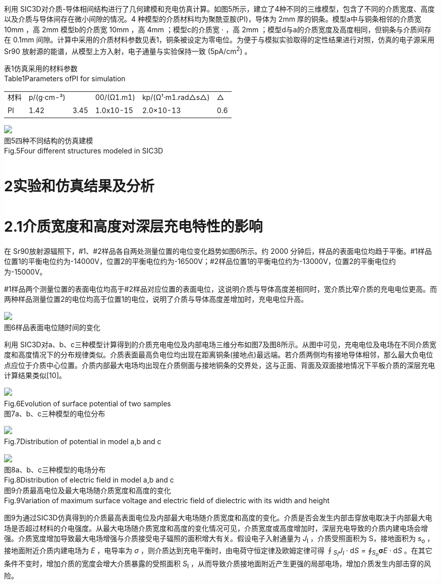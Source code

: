 利用 SIC3D对介质-导体相间结构进行了几何建模和充电仿真计算。如图5所示，建立了4种不同的三维模型，包含了不同的介质宽度、高度以及介质与导体间存在微小间隙的情况。4 种模型的介质材料均为聚酰亚胺(PI)，导体为 $2 \mathrm { m m }$ 厚的铜条。模型a中与铜条相邻的介质宽 $1 0 \mathrm { m m }$ ，高 $2 \mathrm { m m }$ 模型b的介质宽 $1 0 \mathrm { m m }$ ，高 $4 \mathrm { m m }$ ；模型c的介质宽 $\cdot$ ，高 $2 \mathrm { m m }$ ；模型d与a的介质宽度及高度相同，但铜条与介质间存在 $0 . 1 \mathrm { m m }$ 间隙。计算中采用的介质材料参数见表1，铜条被设定为零电位。为便于与模拟实验取得的定性结果进行对照，仿真的电子源采用 $\mathsf { S r } 9 0$ 放射源的能谱，从模型上方入射，电子通量与实验保持一致 $( 5 \mathrm { p A } / \mathrm { c m } ^ { 2 } )$ 。

表1仿真采用的材料参数  
Table1Parameters ofPI for simulation   

<html><body><table><tr><td>材料</td><td>p/(g·cm-³)</td><td></td><td>00/(Ω1.m1)</td><td>kp/(Ω¹·m1.rad△s△)</td><td>△</td></tr><tr><td>PI</td><td>1.42</td><td>3.45</td><td>1.0x10-15</td><td>2.0×10-13</td><td>0.6</td></tr></table></body></html>

![](images/ded880dace03ce4b88fd2655ffe07ab7e32500c3243e9cc8f120bcdca1246ddf.jpg)  
图5四种不同结构的仿真建模  
Fig.5Four different structures modeled in SIC3D

# 2实验和仿真结果及分析

# 2.1介质宽度和高度对深层充电特性的影响

在 Sr90放射源辐照下，#1、#2样品各自两处测量位置的电位变化趋势如图6所示。约 2000 分钟后，样品的表面电位均趋于平衡。#1样品位置1的平衡电位约为-14000V，位置2的平衡电位约为-16500V；#2样品位置1的平衡电位约为-13000V，位置2的平衡电位约为-15000V。

#1样品两个测量位置的表面电位均高于#2样品对应位置的表面电位，这说明介质与导体高度差相同时，宽介质比窄介质的充电电位更高。而两种样品测量位置2的电位均高于位置1的电位，说明了介质与导体高度差增加时，充电电位升高。

![](images/eb5e6f1a30da0800fa8a25b0f9d9473fe9a9d2b5cf9dc743637367a397d0ccc6.jpg)  
图6样品表面电位随时间的变化

利用 SIC3D对a、b、c三种模型计算得到的介质充电电位及内部电场三维分布如图7及图8所示。从图中可见，充电电位及电场在不同介质宽度和高度情况下的分布规律类似。介质表面最高负电位均出现在距离铜条(接地点)最远端。若介质两侧均有接地导体相邻，那么最大负电位点应位于介质中心位置。介质内部最大电场均出现在介质侧面与接地铜条的交界处，这与正面、背面及双面接地情况下平板介质的深层充电计算结果类似[10]。

![](images/b17d7ac6a7509e0131e791006db456030a851b1636c6cd72493d8912d1ad5950.jpg)  
Fig.6Evolution of surface potential of two samples   
图7a、b、c三种模型的电位分布

![](images/1610a78b3769ed7c68694dce68c6972817fb71c2f723b58a300174ab0d14f431.jpg)  
Fig.7Distribution of potential in model a,b and c

![](images/c2533aa12ca90c40046a7b106d0f500dd73429337c6faefd023f1bfe517d4f01.jpg)  
图8a、b、c三种模型的电场分布  
Fig.8Distribution of electric field in model a,b and c   
图9介质最高电位及最大电场随介质宽度和高度的变化  
Fig.9Variation of maximum surface voltage and electric field of dielectric with its width and height

图9为通过SIC3D仿真得到的介质最高表面电位及内部最大电场随介质宽度和高度的变化。介质是否会发生内部击穿放电取决于内部最大电场是否超过材料的介电强度。从最大电场随介质宽度和高度的变化情况可见，介质宽度或高度增加时，深层充电导致的介质内建电场会增强。介质宽度增加导致最大电场增强与介质接受电子辐照的面积增大有关。假设电子入射通量为 $J _ { \mathrm { I } }$ ，介质受照面积为 S，接地面积为 $s _ { \mathrm { o } }$ ，接地面附近介质内建电场为 $E$ ，电导率为 $\sigma$ ，则介质达到充电平衡时，由电荷守恒定律及欧姆定律可得 $\oint _ { S _ { I } } { J _ { I } \cdot \mathrm { d } S } = \oint _ { S _ { o } } { \boldsymbol { \sigma } E \cdot \mathrm { d } S }$ 。在其它条件不变时，增加介质的宽度会增大介质暴露的受照面积 $S _ { \mathrm { I } }$ ，从而导致介质接地面附近产生更强的局部电场，增加介质发生内部击穿的风险。
